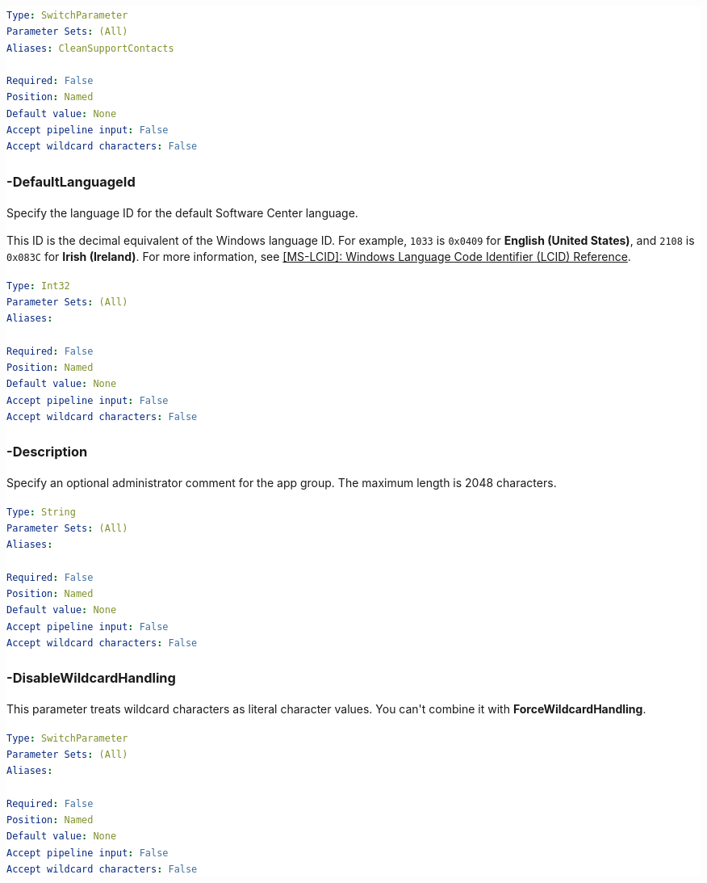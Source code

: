 ```yaml
Type: SwitchParameter
Parameter Sets: (All)
Aliases: CleanSupportContacts

Required: False
Position: Named
Default value: None
Accept pipeline input: False
Accept wildcard characters: False
```

### -DefaultLanguageId

Specify the language ID for the default Software Center language.

This ID is the decimal equivalent of the Windows language ID. For example, `1033` is `0x0409` for **English (United States)**, and `2108` is `0x083C` for **Irish (Ireland)**. For more information, see [[MS-LCID]: Windows Language Code Identifier (LCID) Reference](/openspecs/windows_protocols/ms-lcid/a9eac961-e77d-41a6-90a5-ce1a8b0cdb9c).

```yaml
Type: Int32
Parameter Sets: (All)
Aliases:

Required: False
Position: Named
Default value: None
Accept pipeline input: False
Accept wildcard characters: False
```

### -Description

Specify an optional administrator comment for the app group. The maximum length is 2048 characters.

```yaml
Type: String
Parameter Sets: (All)
Aliases:

Required: False
Position: Named
Default value: None
Accept pipeline input: False
Accept wildcard characters: False
```

### -DisableWildcardHandling

This parameter treats wildcard characters as literal character values. You can't combine it with **ForceWildcardHandling**.

```yaml
Type: SwitchParameter
Parameter Sets: (All)
Aliases:

Required: False
Position: Named
Default value: None
Accept pipeline input: False
Accept wildcard characters: False
```
